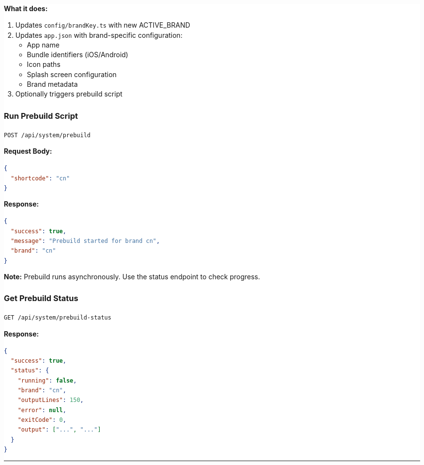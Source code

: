 **What it does:**

1. Updates `config/brandKey.ts` with new ACTIVE_BRAND
2. Updates `app.json` with brand-specific configuration:
   - App name
   - Bundle identifiers (iOS/Android)
   - Icon paths
   - Splash screen configuration
   - Brand metadata
3. Optionally triggers prebuild script

### Run Prebuild Script

```http
POST /api/system/prebuild
```

**Request Body:**

```json
{
  "shortcode": "cn"
}
```

**Response:**

```json
{
  "success": true,
  "message": "Prebuild started for brand cn",
  "brand": "cn"
}
```

**Note:** Prebuild runs asynchronously. Use the status endpoint to check progress.

### Get Prebuild Status

```http
GET /api/system/prebuild-status
```

**Response:**

```json
{
  "success": true,
  "status": {
    "running": false,
    "brand": "cn",
    "outputLines": 150,
    "error": null,
    "exitCode": 0,
    "output": ["...", "..."]
  }
}
```

---